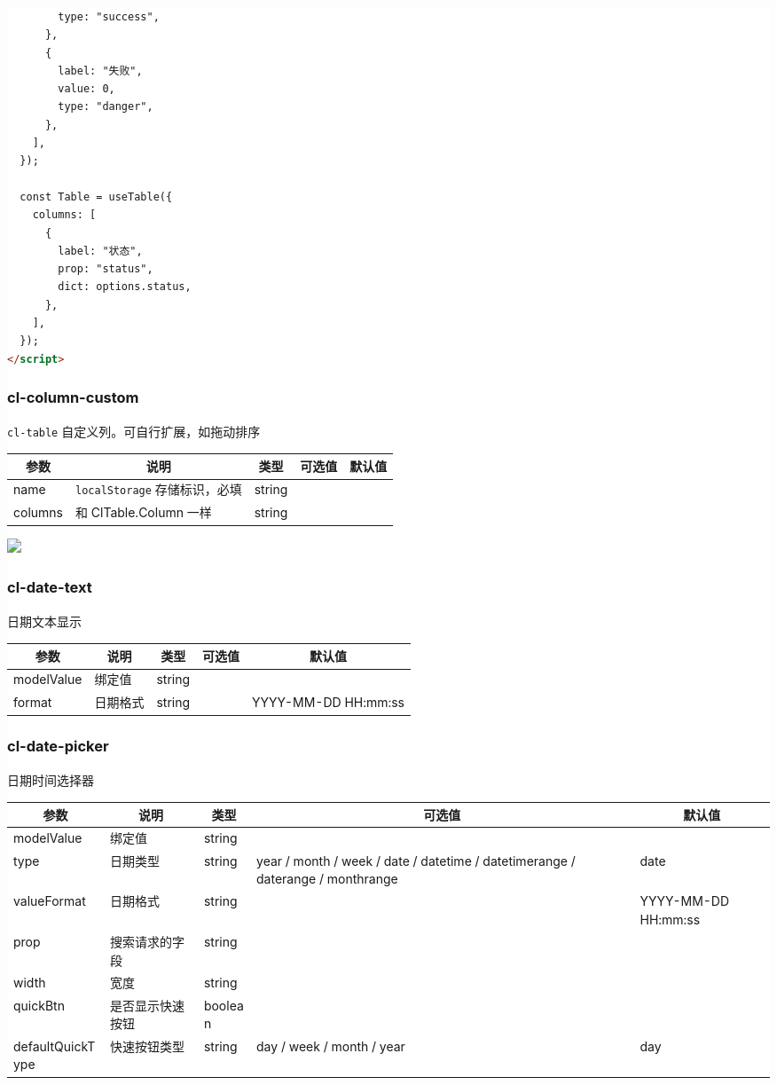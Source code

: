 ```html
        type: "success",
      },
      {
        label: "失败",
        value: 0,
        type: "danger",
      },
    ],
  });

  const Table = useTable({
    columns: [
      {
        label: "状态",
        prop: "status",
        dict: options.status,
      },
    ],
  });
</script>
```

### cl-column-custom

`cl-table` 自定义列。可自行扩展，如拖动排序

| 参数    | 说明                          | 类型   | 可选值 | 默认值 |
| ------- | ----------------------------- | ------ | ------ | ------ |
| name    | `localStorage` 存储标识，必填 | string |        |        |
| columns | 和 ClTable.Column 一样        | string |        |        |

<img src="/images/column-custom.png" />

### cl-date-text

日期文本显示

| 参数       | 说明     | 类型   | 可选值 | 默认值              |
| ---------- | -------- | ------ | ------ | ------------------- |
| modelValue | 绑定值   | string |        |                     |
| format     | 日期格式 | string |        | YYYY-MM-DD HH:mm:ss |

### cl-date-picker

日期时间选择器

| 参数             | 说明             | 类型    | 可选值                                                                         | 默认值              |
| ---------------- | ---------------- | ------- | ------------------------------------------------------------------------------ | ------------------- |
| modelValue       | 绑定值           | string  |                                                                                |                     |
| type             | 日期类型         | string  | year / month / week / date / datetime / datetimerange / daterange / monthrange | date                |
| valueFormat      | 日期格式         | string  |                                                                                | YYYY-MM-DD HH:mm:ss |
| prop             | 搜索请求的字段   | string  |                                                                                |                     |
| width            | 宽度             | string  |                                                                                |                     |
| quickBtn         | 是否显示快速按钮 | boolean |                                                                                |                     |
| defaultQuickType | 快速按钮类型     | string  | day / week / month / year                                                      | day                 |
